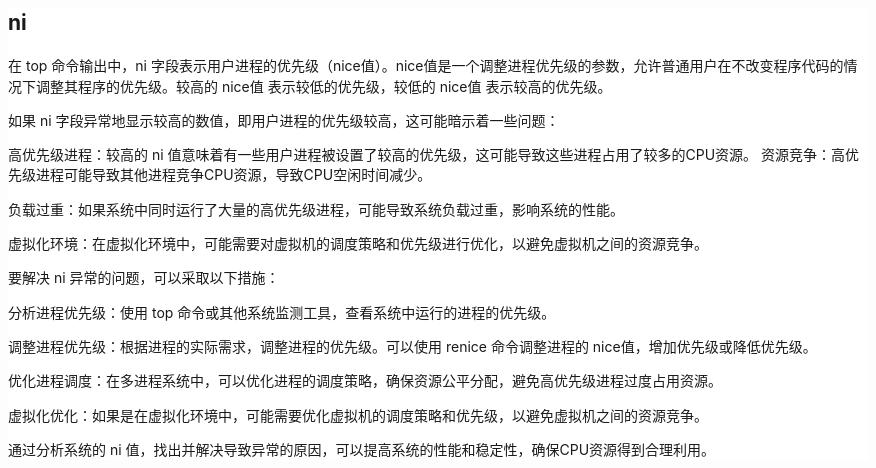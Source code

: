 ## ni

在 top 命令输出中，ni 字段表示用户进程的优先级（nice值）。nice值是一个调整进程优先级的参数，允许普通用户在不改变程序代码的情况下调整其程序的优先级。较高的 nice值 表示较低的优先级，较低的 nice值 表示较高的优先级。

如果 ni 字段异常地显示较高的数值，即用户进程的优先级较高，这可能暗示着一些问题：

高优先级进程：较高的 ni 值意味着有一些用户进程被设置了较高的优先级，这可能导致这些进程占用了较多的CPU资源。
资源竞争：高优先级进程可能导致其他进程竞争CPU资源，导致CPU空闲时间减少。

负载过重：如果系统中同时运行了大量的高优先级进程，可能导致系统负载过重，影响系统的性能。

虚拟化环境：在虚拟化环境中，可能需要对虚拟机的调度策略和优先级进行优化，以避免虚拟机之间的资源竞争。

要解决 ni 异常的问题，可以采取以下措施：

分析进程优先级：使用 top 命令或其他系统监测工具，查看系统中运行的进程的优先级。

调整进程优先级：根据进程的实际需求，调整进程的优先级。可以使用 renice 命令调整进程的 nice值，增加优先级或降低优先级。

优化进程调度：在多进程系统中，可以优化进程的调度策略，确保资源公平分配，避免高优先级进程过度占用资源。

虚拟化优化：如果是在虚拟化环境中，可能需要优化虚拟机的调度策略和优先级，以避免虚拟机之间的资源竞争。

通过分析系统的 ni 值，找出并解决导致异常的原因，可以提高系统的性能和稳定性，确保CPU资源得到合理利用。